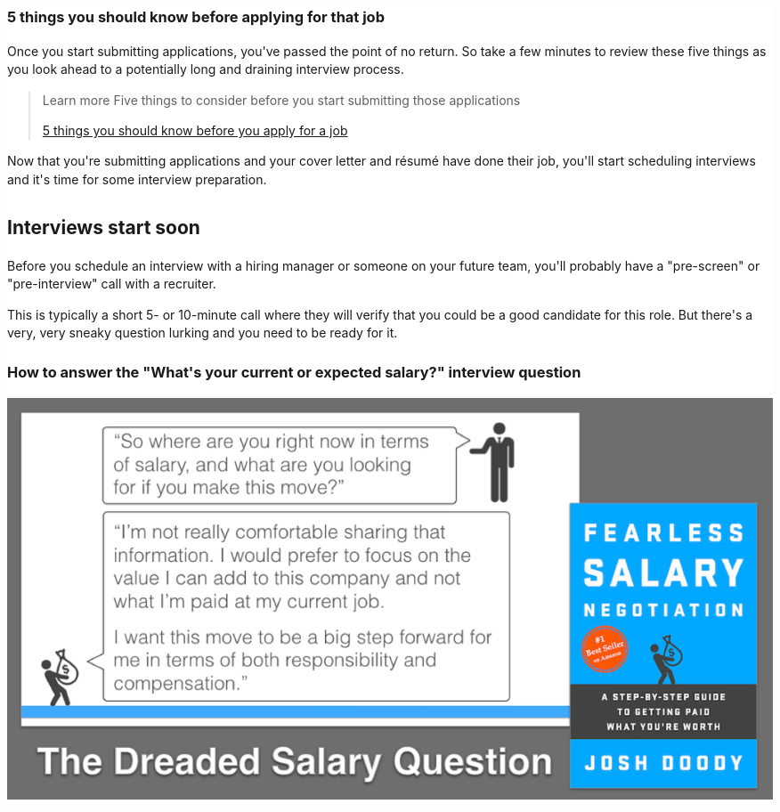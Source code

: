 ### 5 things you should know before applying for that job

Once you start submitting applications, you've passed the point of no return. So take a few minutes to review these five things as you look ahead to a potentially long and draining interview process.

<blockquote class="ico link-callout">
  <p><span>Learn more</span> Five things to consider before you start submitting those applications</p>
  <p><a href="/5-things-you-should-know-before-you-apply-for-a-job/">5 things you should know before you apply for a job <i class="fas fa-angle-double-right"></i></a></p>
</blockquote>

Now that you're submitting applications and your cover letter and résumé have done their job, you'll start scheduling interviews and it's time for some interview preparation.

## <a name="interviews-start-soon" class="below-nav">Interviews start soon
	
Before you schedule an interview with a hiring manager or someone on your future team, you'll probably have a "pre-screen" or "pre-interview" call with a recruiter.

This is typically a short 5- or 10-minute call where they will verify that you could be a good candidate for this role. But there's a very, very sneaky question lurking and you need to be ready for it.

### How to answer the "What's your current or expected salary?" interview question

<a href="/salary-expectations-interview-question/" target="_blank"><img src="/assets/imgs/post-images/DreadedSalaryQuestion.png" alt="The current and expected salary question" style="width: 100%;"/></a>
